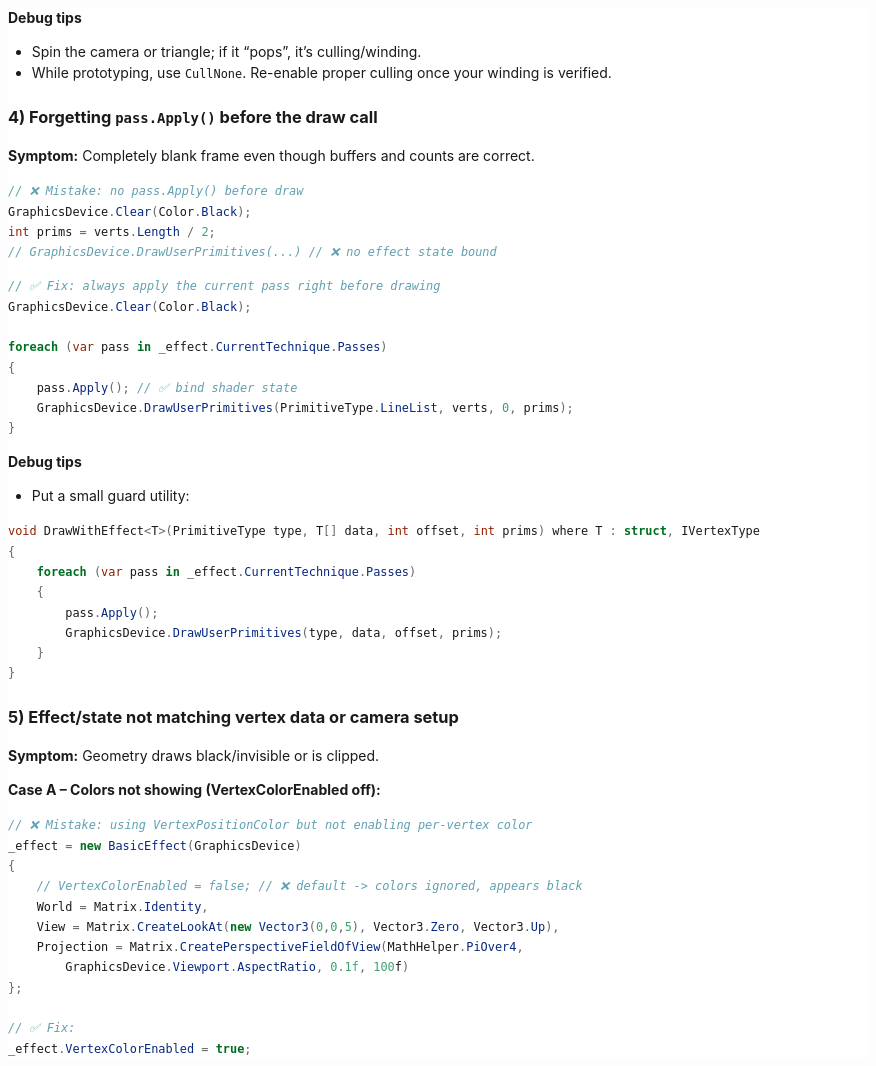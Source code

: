 **Debug tips**
- Spin the camera or triangle; if it “pops”, it’s culling/winding.
- While prototyping, use `CullNone`. Re-enable proper culling once your winding is verified.

### 4) Forgetting `pass.Apply()` before the draw call

**Symptom:** Completely blank frame even though buffers and counts are correct.

```csharp
// ❌ Mistake: no pass.Apply() before draw
GraphicsDevice.Clear(Color.Black);
int prims = verts.Length / 2;
// GraphicsDevice.DrawUserPrimitives(...) // ❌ no effect state bound
```

```csharp
// ✅ Fix: always apply the current pass right before drawing
GraphicsDevice.Clear(Color.Black);

foreach (var pass in _effect.CurrentTechnique.Passes)
{
    pass.Apply(); // ✅ bind shader state
    GraphicsDevice.DrawUserPrimitives(PrimitiveType.LineList, verts, 0, prims);
}
```

**Debug tips**
- Put a small guard utility:

```csharp
void DrawWithEffect<T>(PrimitiveType type, T[] data, int offset, int prims) where T : struct, IVertexType
{
    foreach (var pass in _effect.CurrentTechnique.Passes)
    {
        pass.Apply();
        GraphicsDevice.DrawUserPrimitives(type, data, offset, prims);
    }
}
```

### 5) Effect/state not matching vertex data or camera setup

**Symptom:** Geometry draws black/invisible or is clipped.

**Case A – Colors not showing (VertexColorEnabled off):**
```csharp
// ❌ Mistake: using VertexPositionColor but not enabling per-vertex color
_effect = new BasicEffect(GraphicsDevice)
{
    // VertexColorEnabled = false; // ❌ default -> colors ignored, appears black
    World = Matrix.Identity,
    View = Matrix.CreateLookAt(new Vector3(0,0,5), Vector3.Zero, Vector3.Up),
    Projection = Matrix.CreatePerspectiveFieldOfView(MathHelper.PiOver4,
        GraphicsDevice.Viewport.AspectRatio, 0.1f, 100f)
};

// ✅ Fix:
_effect.VertexColorEnabled = true;
```
